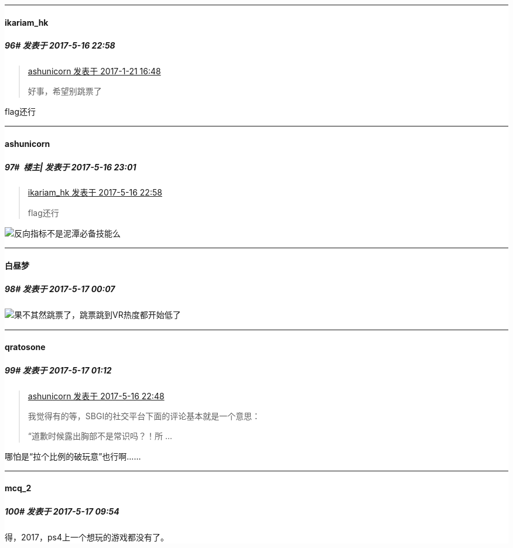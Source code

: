 -----

####  ikariam_hk  
##### 96#       发表于 2017-5-16 22:58


<blockquote><a href="httphttps://bbs.saraba1st.com/2b/forum.php?mod=redirect&amp;goto=findpost&amp;pid=34961296&amp;ptid=1352401" target="_blank">ashunicorn 发表于 2017-1-21 16:48</a>

好事，希望别跳票了</blockquote>
flag还行


-----

####  ashunicorn  
##### 97#         楼主| 发表于 2017-5-16 23:01


<blockquote><a href="httphttps://bbs.saraba1st.com/2b/forum.php?mod=redirect&amp;goto=findpost&amp;pid=35968187&amp;ptid=1352401" target="_blank">ikariam_hk 发表于 2017-5-16 22:58</a>

flag还行</blockquote>
<img src="https://static.saraba1st.com/image/smiley/face2017/037.png" referrerpolicy="no-referrer">反向指标不是泥潭必备技能么


-----

####  白昼梦  
##### 98#       发表于 2017-5-17 00:07


<img src="https://static.saraba1st.com/image/smiley/face2017/067.png" referrerpolicy="no-referrer">果不其然跳票了，跳票跳到VR热度都开始低了


-----

####  qratosone  
##### 99#       发表于 2017-5-17 01:12


<blockquote><a href="httphttps://bbs.saraba1st.com/2b/forum.php?mod=redirect&amp;goto=findpost&amp;pid=35968091&amp;ptid=1352401" target="_blank">ashunicorn 发表于 2017-5-16 22:48</a>

我觉得有的等，SBGI的社交平台下面的评论基本就是一个意思：

“道歉时候露出胸部不是常识吗？！所 ...</blockquote>
哪怕是“拉个比例的破玩意”也行啊……


-----

####  mcq_2  
##### 100#       发表于 2017-5-17 09:54


得，2017，ps4上一个想玩的游戏都没有了。
